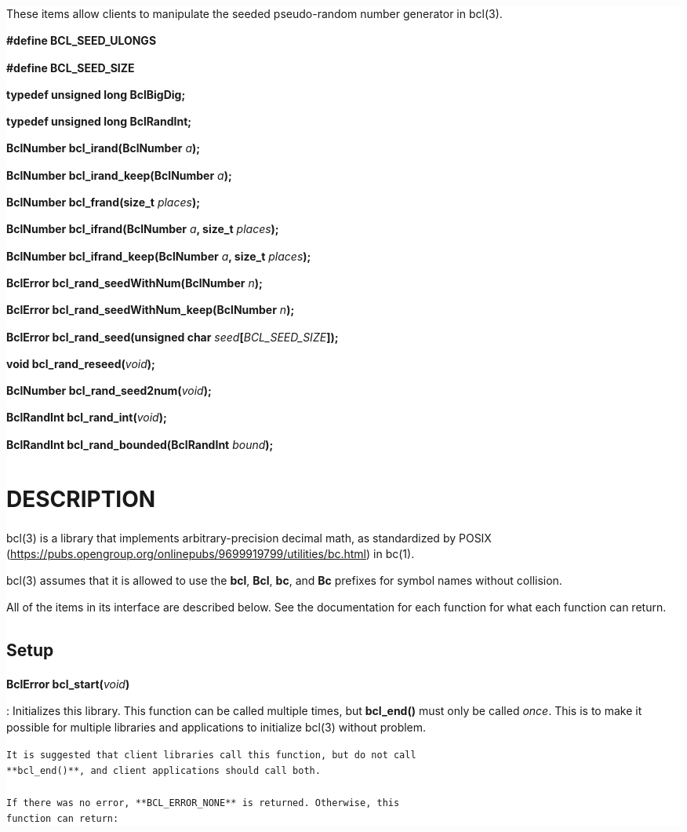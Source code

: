 These items allow clients to manipulate the seeded pseudo-random number
generator in bcl(3).

**#define BCL_SEED_ULONGS**

**#define BCL_SEED_SIZE**

**typedef unsigned long BclBigDig;**

**typedef unsigned long BclRandInt;**

**BclNumber bcl_irand(BclNumber** _a_**);**

**BclNumber bcl_irand_keep(BclNumber** _a_**);**

**BclNumber bcl_frand(size_t** _places_**);**

**BclNumber bcl_ifrand(BclNumber** _a_**, size_t** _places_**);**

**BclNumber bcl_ifrand_keep(BclNumber** _a_**, size_t** _places_**);**

**BclError bcl_rand_seedWithNum(BclNumber** _n_**);**

**BclError bcl_rand_seedWithNum_keep(BclNumber** _n_**);**

**BclError bcl_rand_seed(unsigned char** _seed_**[**_BCL_SEED_SIZE_**]);**

**void bcl_rand_reseed(**_void_**);**

**BclNumber bcl_rand_seed2num(**_void_**);**

**BclRandInt bcl_rand_int(**_void_**);**

**BclRandInt bcl_rand_bounded(BclRandInt** _bound_**);**

# DESCRIPTION

bcl(3) is a library that implements arbitrary-precision decimal math, as
standardized by POSIX
(https://pubs.opengroup.org/onlinepubs/9699919799/utilities/bc.html) in bc(1).

bcl(3) assumes that it is allowed to use the **bcl**, **Bcl**, **bc**, and
**Bc** prefixes for symbol names without collision.

All of the items in its interface are described below. See the documentation for
each function for what each function can return.

## Setup

**BclError bcl_start(**_void_**)**

:   Initializes this library. This function can be called multiple times, but
    **bcl_end()** must only be called *once*. This is to make it possible for
    multiple libraries and applications to initialize bcl(3) without problem.

    It is suggested that client libraries call this function, but do not call
    **bcl_end()**, and client applications should call both.

    If there was no error, **BCL_ERROR_NONE** is returned. Otherwise, this
    function can return:
